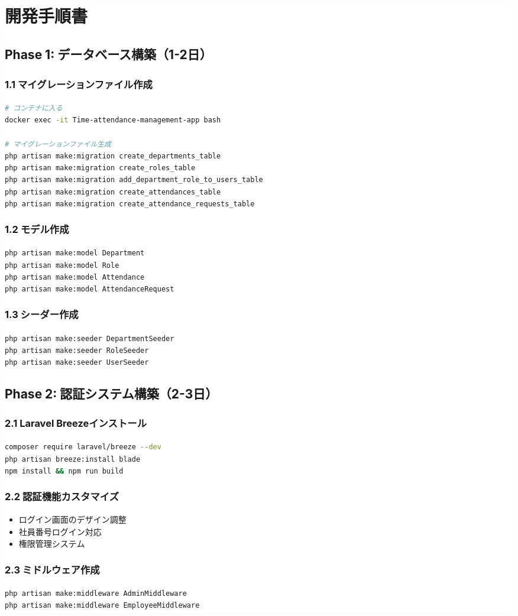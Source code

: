 # 開発手順書

## Phase 1: データベース構築（1-2日）

### 1.1 マイグレーションファイル作成
```bash
# コンテナに入る
docker exec -it Time-attendance-management-app bash

# マイグレーションファイル生成
php artisan make:migration create_departments_table
php artisan make:migration create_roles_table
php artisan make:migration add_department_role_to_users_table
php artisan make:migration create_attendances_table
php artisan make:migration create_attendance_requests_table
```

### 1.2 モデル作成
```bash
php artisan make:model Department
php artisan make:model Role
php artisan make:model Attendance
php artisan make:model AttendanceRequest
```

### 1.3 シーダー作成
```bash
php artisan make:seeder DepartmentSeeder
php artisan make:seeder RoleSeeder
php artisan make:seeder UserSeeder
```

## Phase 2: 認証システム構築（2-3日）

### 2.1 Laravel Breezeインストール
```bash
composer require laravel/breeze --dev
php artisan breeze:install blade
npm install && npm run build
```

### 2.2 認証機能カスタマイズ
- ログイン画面のデザイン調整
- 社員番号ログイン対応
- 権限管理システム

### 2.3 ミドルウェア作成
```bash
php artisan make:middleware AdminMiddleware
php artisan make:middleware EmployeeMiddleware
```
